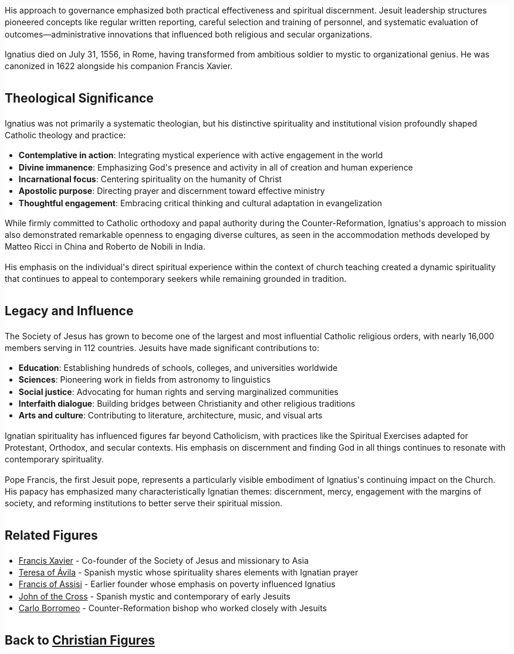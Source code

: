 His approach to governance emphasized both practical effectiveness and spiritual discernment. Jesuit leadership structures pioneered concepts like regular written reporting, careful selection and training of personnel, and systematic evaluation of outcomes—administrative innovations that influenced both religious and secular organizations.

Ignatius died on July 31, 1556, in Rome, having transformed from ambitious soldier to mystic to organizational genius. He was canonized in 1622 alongside his companion Francis Xavier.

## Theological Significance

Ignatius was not primarily a systematic theologian, but his distinctive spirituality and institutional vision profoundly shaped Catholic theology and practice:

- **Contemplative in action**: Integrating mystical experience with active engagement in the world
- **Divine immanence**: Emphasizing God's presence and activity in all of creation and human experience
- **Incarnational focus**: Centering spirituality on the humanity of Christ
- **Apostolic purpose**: Directing prayer and discernment toward effective ministry
- **Thoughtful engagement**: Embracing critical thinking and cultural adaptation in evangelization

While firmly committed to Catholic orthodoxy and papal authority during the Counter-Reformation, Ignatius's approach to mission also demonstrated remarkable openness to engaging diverse cultures, as seen in the accommodation methods developed by Matteo Ricci in China and Roberto de Nobili in India.

His emphasis on the individual's direct spiritual experience within the context of church teaching created a dynamic spirituality that continues to appeal to contemporary seekers while remaining grounded in tradition.

## Legacy and Influence

The Society of Jesus has grown to become one of the largest and most influential Catholic religious orders, with nearly 16,000 members serving in 112 countries. Jesuits have made significant contributions to:

- **Education**: Establishing hundreds of schools, colleges, and universities worldwide
- **Sciences**: Pioneering work in fields from astronomy to linguistics
- **Social justice**: Advocating for human rights and serving marginalized communities
- **Interfaith dialogue**: Building bridges between Christianity and other religious traditions
- **Arts and culture**: Contributing to literature, architecture, music, and visual arts

Ignatian spirituality has influenced figures far beyond Catholicism, with practices like the Spiritual Exercises adapted for Protestant, Orthodox, and secular contexts. His emphasis on discernment and finding God in all things continues to resonate with contemporary spirituality.

Pope Francis, the first Jesuit pope, represents a particularly visible embodiment of Ignatius's continuing impact on the Church. His papacy has emphasized many characteristically Ignatian themes: discernment, mercy, engagement with the margins of society, and reforming institutions to better serve their spiritual mission.

## Related Figures

- [Francis Xavier](./francis_xavier.md) - Co-founder of the Society of Jesus and missionary to Asia
- [Teresa of Ávila](./teresa_of_avila.md) - Spanish mystic whose spirituality shares elements with Ignatian prayer
- [Francis of Assisi](./francis_of_assisi.md) - Earlier founder whose emphasis on poverty influenced Ignatius
- [John of the Cross](./john_of_the_cross.md) - Spanish mystic and contemporary of early Jesuits
- [Carlo Borromeo](./carlo_borromeo.md) - Counter-Reformation bishop who worked closely with Jesuits

## Back to [Christian Figures](./README.md)
